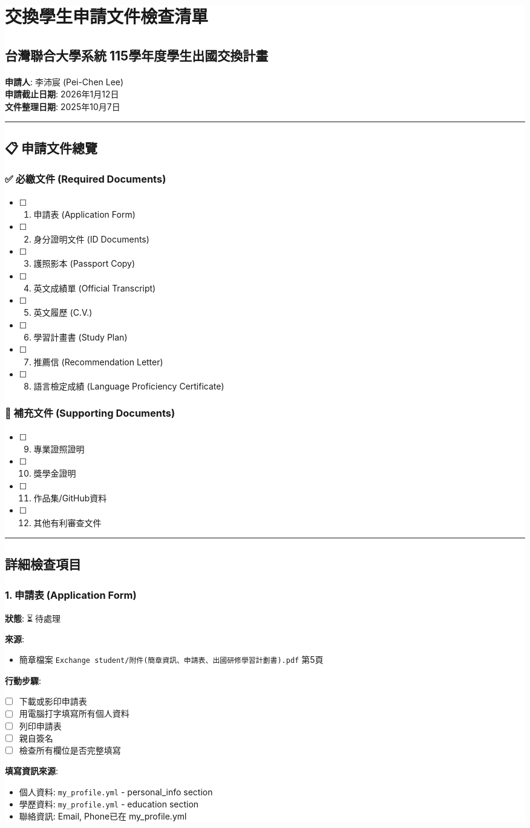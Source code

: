 # 交換學生申請文件檢查清單
## 台灣聯合大學系統 115學年度學生出國交換計畫

**申請人**: 李沛宸 (Pei-Chen Lee)  
**申請截止日期**: 2026年1月12日  
**文件整理日期**: 2025年10月7日

---

## 📋 申請文件總覽

### ✅ 必繳文件 (Required Documents)
- [ ] 1. 申請表 (Application Form)
- [ ] 2. 身分證明文件 (ID Documents)
- [ ] 3. 護照影本 (Passport Copy)
- [ ] 4. 英文成績單 (Official Transcript)
- [ ] 5. 英文履歷 (C.V.)
- [ ] 6. 學習計畫書 (Study Plan)
- [ ] 7. 推薦信 (Recommendation Letter)
- [ ] 8. 語言檢定成績 (Language Proficiency Certificate)

### 📁 補充文件 (Supporting Documents)
- [ ] 9. 專業證照證明
- [ ] 10. 獎學金證明
- [ ] 11. 作品集/GitHub資料
- [ ] 12. 其他有利審查文件

---

## 詳細檢查項目

### 1. 申請表 (Application Form)
**狀態**: ⏳ 待處理

**來源**: 
- 簡章檔案 `Exchange student/附件(簡章資訊、申請表、出國研修學習計劃書).pdf` 第5頁

**行動步驟**:
- [ ] 下載或影印申請表
- [ ] 用電腦打字填寫所有個人資料
- [ ] 列印申請表
- [ ] 親自簽名
- [ ] 檢查所有欄位是否完整填寫

**填寫資訊來源**: 
- 個人資料: `my_profile.yml` - personal_info section
- 學歷資料: `my_profile.yml` - education section
- 聯絡資訊: Email, Phone已在 my_profile.yml
